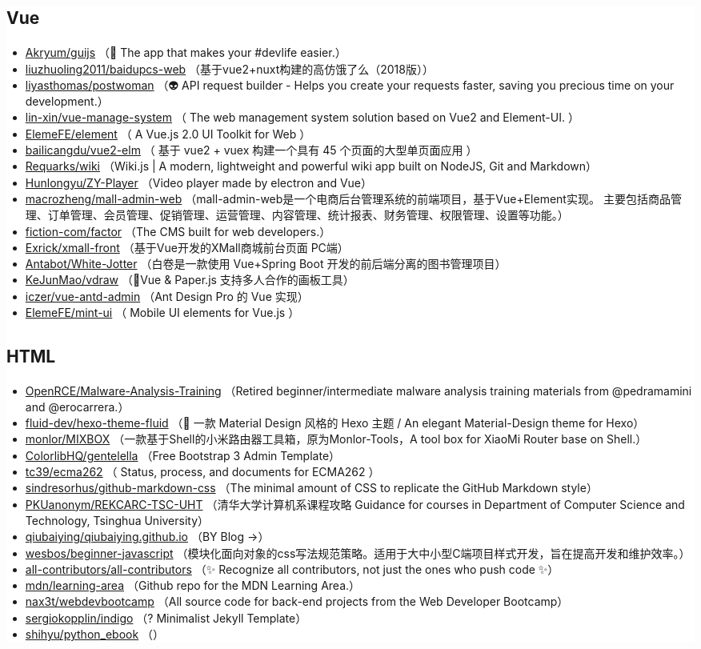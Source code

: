 ## Vue

* [Akryum/guijs](https://github.com/Akryum/guijs) （&#x1f423;️ The app that makes your #devlife easier.）
* [liuzhuoling2011/baidupcs-web](https://github.com/liuzhuoling2011/baidupcs-web) （基于vue2+nuxt构建的高仿饿了么（2018版））
* [liyasthomas/postwoman](https://github.com/liyasthomas/postwoman) （&#x1f47d; API request builder - Helps you create your requests faster, saving you precious time on your development.）
* [lin-xin/vue-manage-system](https://github.com/lin-xin/vue-manage-system) （
        The web management system solution based on Vue2 and Element-UI.
      ）
* [ElemeFE/element](https://github.com/ElemeFE/element) （
        A Vue.js 2.0 UI Toolkit for Web
      ）
* [bailicangdu/vue2-elm](https://github.com/bailicangdu/vue2-elm) （
        基于 vue2 + vuex 构建一个具有 45 个页面的大型单页面应用
      ）
* [Requarks/wiki](https://github.com/Requarks/wiki) （Wiki.js | A modern, lightweight and powerful wiki app built on NodeJS, Git and Markdown）
* [Hunlongyu/ZY-Player](https://github.com/Hunlongyu/ZY-Player) （Video player made by electron and Vue）
* [macrozheng/mall-admin-web](https://github.com/macrozheng/mall-admin-web) （mall-admin-web是一个电商后台管理系统的前端项目，基于Vue+Element实现。 主要包括商品管理、订单管理、会员管理、促销管理、运营管理、内容管理、统计报表、财务管理、权限管理、设置等功能。）
* [fiction-com/factor](https://github.com/fiction-com/factor) （The CMS built for web developers.）
* [Exrick/xmall-front](https://github.com/Exrick/xmall-front) （基于Vue开发的XMall商城前台页面 PC端）
* [Antabot/White-Jotter](https://github.com/Antabot/White-Jotter) （白卷是一款使用 Vue+Spring Boot 开发的前后端分离的图书管理项目）
* [KeJunMao/vdraw](https://github.com/KeJunMao/vdraw) （&#x1f3a8;Vue &amp; Paper.js 支持多人合作的画板工具）
* [iczer/vue-antd-admin](https://github.com/iczer/vue-antd-admin) （Ant Design Pro 的 Vue 实现）
* [ElemeFE/mint-ui](https://github.com/ElemeFE/mint-ui) （
        Mobile UI elements for Vue.js
      ）

## HTML

* [OpenRCE/Malware-Analysis-Training](https://github.com/OpenRCE/Malware-Analysis-Training) （Retired beginner/intermediate malware analysis training materials from @pedramamini and @erocarrera.）
* [fluid-dev/hexo-theme-fluid](https://github.com/fluid-dev/hexo-theme-fluid) （&#x1f30a; 一款 Material Design 风格的 Hexo 主题 / An elegant Material-Design theme for Hexo）
* [monlor/MIXBOX](https://github.com/monlor/MIXBOX) （一款基于Shell的小米路由器工具箱，原为Monlor-Tools，A tool box for XiaoMi Router base on Shell.）
* [ColorlibHQ/gentelella](https://github.com/ColorlibHQ/gentelella) （Free Bootstrap 3 Admin Template）
* [tc39/ecma262](https://github.com/tc39/ecma262) （
        Status, process, and documents for ECMA262
      ）
* [sindresorhus/github-markdown-css](https://github.com/sindresorhus/github-markdown-css) （The minimal amount of CSS to replicate the GitHub Markdown style）
* [PKUanonym/REKCARC-TSC-UHT](https://github.com/PKUanonym/REKCARC-TSC-UHT) （清华大学计算机系课程攻略 Guidance for courses in Department of Computer Science and Technology, Tsinghua University）
* [qiubaiying/qiubaiying.github.io](https://github.com/qiubaiying/qiubaiying.github.io) （BY Blog -&gt;）
* [wesbos/beginner-javascript](https://github.com/wesbos/beginner-javascript) （模块化面向对象的css写法规范策略。适用于大中小型C端项目样式开发，旨在提高开发和维护效率。）
* [all-contributors/all-contributors](https://github.com/all-contributors/all-contributors) （✨ Recognize all contributors, not just the ones who push code ✨）
* [mdn/learning-area](https://github.com/mdn/learning-area) （Github repo for the MDN Learning Area.）
* [nax3t/webdevbootcamp](https://github.com/nax3t/webdevbootcamp) （All source code for back-end projects from the Web Developer Bootcamp）
* [sergiokopplin/indigo](https://github.com/sergiokopplin/indigo) （? Minimalist Jekyll Template）
* [shihyu/python_ebook](https://github.com/shihyu/python_ebook) （）
